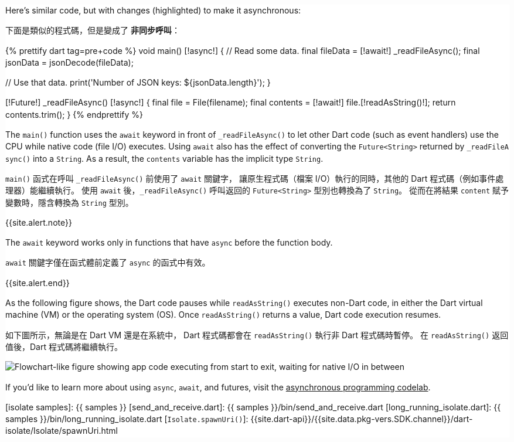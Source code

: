 
Here’s similar code, but with changes (highlighted) to make it asynchronous:

下面是類似的程式碼，但是變成了 **非同步呼叫**：

<?code-excerpt "lib/async_number_of_keys.dart" replace="/async|await|readAsString\(\)/[!$&!]/g; /Future<\w+\W/[!$&!]/g;"?>
{% prettify dart tag=pre+code %}
void main() [!async!] {
  // Read some data.
  final fileData = [!await!] _readFileAsync();
  final jsonData = jsonDecode(fileData);

  // Use that data.
  print('Number of JSON keys: ${jsonData.length}');
}

[!Future<String>!] _readFileAsync() [!async!] {
  final file = File(filename);
  final contents = [!await!] file.[!readAsString()!];
  return contents.trim();
}
{% endprettify %}

The `main()` function uses the `await` keyword in front of `_readFileAsync()`
to let other Dart code (such as event handlers) use the CPU
while native code (file I/O) executes.
Using `await` also has the effect of
converting the `Future<String>` returned by `_readFileAsync()` into a `String`.
As a result, the `contents` variable has the implicit type `String`.

`main()` 函式在呼叫 `_readFileAsync()` 前使用了 `await` 關鍵字，
讓原生程式碼（檔案 I/O）執行的同時，其他的 Dart 程式碼（例如事件處理器）能繼續執行。
使用 `await` 後，`_readFileAsync()` 呼叫返回的 `Future<String>` 型別也轉換為了 `String`。
從而在將結果 `content` 賦予變數時，隱含轉換為 `String` 型別。

{{site.alert.note}}

  The `await` keyword works only in functions that
  have `async` before the function body.

  `await` 關鍵字僅在函式體前定義了 `async` 的函式中有效。

{{site.alert.end}}

As the following figure shows,
the Dart code pauses while `readAsString()` executes non-Dart code,
in either the Dart virtual machine (VM) or the operating system (OS).
Once `readAsString()` returns a value, Dart code execution resumes.

如下圖所示，無論是在 Dart VM 還是在系統中，
Dart 程式碼都會在 `readAsString()` 執行非 Dart 程式碼時暫停。
在 `readAsString()` 返回值後，Dart 程式碼將繼續執行。

![Flowchart-like figure showing app code executing from start to exit, waiting for native I/O in between](/guides/language/concurrency/images/basics-await.png)

If you’d like to learn more about using `async`, `await`, and futures,
visit the [asynchronous programming codelab][].


[Dart Native platform]: /overview#platform
[web workers]: https://developer.mozilla.org/en-US/docs/Web/API/Web_Workers_API/Using_web_workers
[使用 Web Workers]: https://developer.mozilla.org/zh-CN/docs/Web/API/Web_Workers_API/Using_web_workers
[isolates section]: #how-isolates-work
[`readAsStringSync()`]: {{site.dart-api}}/{{site.data.pkg-vers.SDK.channel}}/dart-io/File/readAsStringSync.html
[`readAsString()`]: {{site.dart-api}}/{{site.data.pkg-vers.SDK.channel}}/dart-io/File/readAsString.html
[asynchronous programming codelab]: /codelabs/async-await
[jank]: {{site.flutter-docs}}/perf/rendering-performance
[json]: {{site.flutter-docs}}/cookbook/networking/background-parsing
[`send()` method]: {{site.dart-api}}/{{site.data.pkg-vers.SDK.channel}}/dart-isolate/SendPort/send.html
[Flutter `compute()` function]: {{site.flutter-docs}}/cookbook/networking/background-parsing#4-move-this-work-to-a-separate-isolate
[`Isolate.exit()`]: {{site.dart-api}}/{{site.data.pkg-vers.SDK.channel}}/dart-isolate/Isolate/exit.html
[`Isolate.spawn()`]: {{site.dart-api}}/{{site.data.pkg-vers.SDK.channel}}/dart-isolate/Isolate/spawn.html
[`ReceivePort`]: {{site.dart-api}}/{{site.data.pkg-vers.SDK.channel}}/dart-isolate/ReceivePort-class.html
[`SendPort`]: {{site.dart-api}}/{{site.data.pkg-vers.SDK.channel}}/dart-isolate/SendPort-class.html
[`first`]: {{site.dart-api}}/{{site.data.pkg-vers.SDK.channel}}/dart-async/Stream/first.html
[isolate samples]: {{ samples }}
[send_and_receive.dart]: {{ samples }}/bin/send_and_receive.dart
[long_running_isolate.dart]: {{ samples }}/bin/long_running_isolate.dart
[`Isolate.spawnUri()`]: {{site.dart-api}}/{{site.data.pkg-vers.SDK.channel}}/dart-isolate/Isolate/spawnUri.html